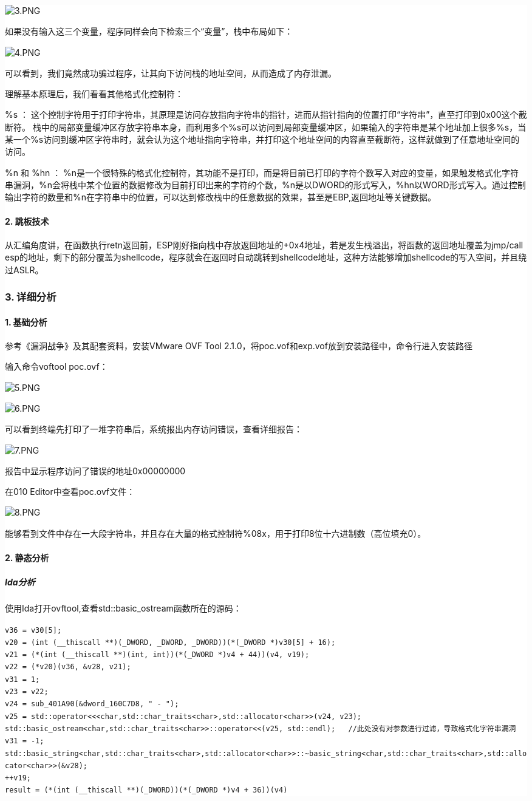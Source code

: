 ![3.PNG](https://i.loli.net/2021/08/25/AL8CtHsbkJj4uSG.png)

如果没有输入这三个变量，程序同样会向下检索三个“变量”，栈中布局如下：

![4.PNG](https://i.loli.net/2021/08/25/gQIHfa35ilkNsb1.png)

可以看到，我们竟然成功骗过程序，让其向下访问栈的地址空间，从而造成了内存泄漏。

理解基本原理后，我们看看其他格式化控制符：

%s ： 这个控制字符用于打印字符串，其原理是访问存放指向字符串的指针，进而从指针指向的位置打印“字符串”，直至打印到0x00这个截断符。
栈中的局部变量缓冲区存放字符串本身，而利用多个%s可以访问到局部变量缓冲区，如果输入的字符串是某个地址加上很多%s，当某一个%s访问到缓冲区字符串时，就会认为这个地址指向字符串，并打印这个地址空间的内容直至截断符，这样就做到了任意地址空间的访问。

%n 和 %hn ： %n是一个很特殊的格式化控制符，其功能不是打印，而是将目前已打印的字符个数写入对应的变量，如果触发格式化字符串漏洞，%n会将栈中某个位置的数据修改为目前打印出来的字符的个数，%n是以DWORD的形式写入，%hn以WORD形式写入。通过控制输出字符的数量和%n在字符串中的位置，可以达到修改栈中的任意数据的效果，甚至是EBP,返回地址等关键数据。

#### 2. 跳板技术

从汇编角度讲，在函数执行retn返回前，ESP刚好指向栈中存放返回地址的+0x4地址，若是发生栈溢出，将函数的返回地址覆盖为jmp/call esp的地址，剩下的部分覆盖为shellcode，程序就会在返回时自动跳转到shellcode地址，这种方法能够增加shellcode的写入空间，并且绕过ASLR。

### 3. 详细分析

#### 1. 基础分析

参考《漏洞战争》及其配套资料，安装VMware OVF Tool 2.1.0，将poc.vof和exp.vof放到安装路径中，命令行进入安装路径

输入命令voftool poc.ovf：

![5.PNG](https://i.loli.net/2021/08/25/5lrtI3muFfAbeZi.png)

![6.PNG](https://i.loli.net/2021/08/25/79GQqvnaHwycZoI.png)

可以看到终端先打印了一堆字符串后，系统报出内存访问错误，查看详细报告：

![7.PNG](https://i.loli.net/2021/08/25/kNhSYVJltB5D3HC.png)

报告中显示程序访问了错误的地址0x00000000

在010 Editor中查看poc.ovf文件：

![8.PNG](https://i.loli.net/2021/08/25/j62CAy8w5Ne7YQS.png)

能够看到文件中存在一大段字符串，并且存在大量的格式控制符%08x，用于打印8位十六进制数（高位填充0）。

#### 2. 静态分析

##### Ida分析

使用Ida打开ovftool,查看std::basic_ostream函数所在的源码：

```cpp,c
v36 = v30[5];
v20 = (int (__thiscall **)(_DWORD, _DWORD, _DWORD))(*(_DWORD *)v30[5] + 16);
v21 = (*(int (__thiscall **)(int, int))(*(_DWORD *)v4 + 44))(v4, v19);
v22 = (*v20)(v36, &v28, v21);
v31 = 1;
v23 = v22;
v24 = sub_401A90(&dword_160C7D8, " - ");
v25 = std::operator<<<char,std::char_traits<char>,std::allocator<char>>(v24, v23);
std::basic_ostream<char,std::char_traits<char>>::operator<<(v25, std::endl);   //此处没有对参数进行过滤，导致格式化字符串漏洞
v31 = -1;
std::basic_string<char,std::char_traits<char>,std::allocator<char>>::~basic_string<char,std::char_traits<char>,std::allocator<char>>(&v28); 
++v19;
result = (*(int (__thiscall **)(_DWORD))(*(_DWORD *)v4 + 36))(v4)
```